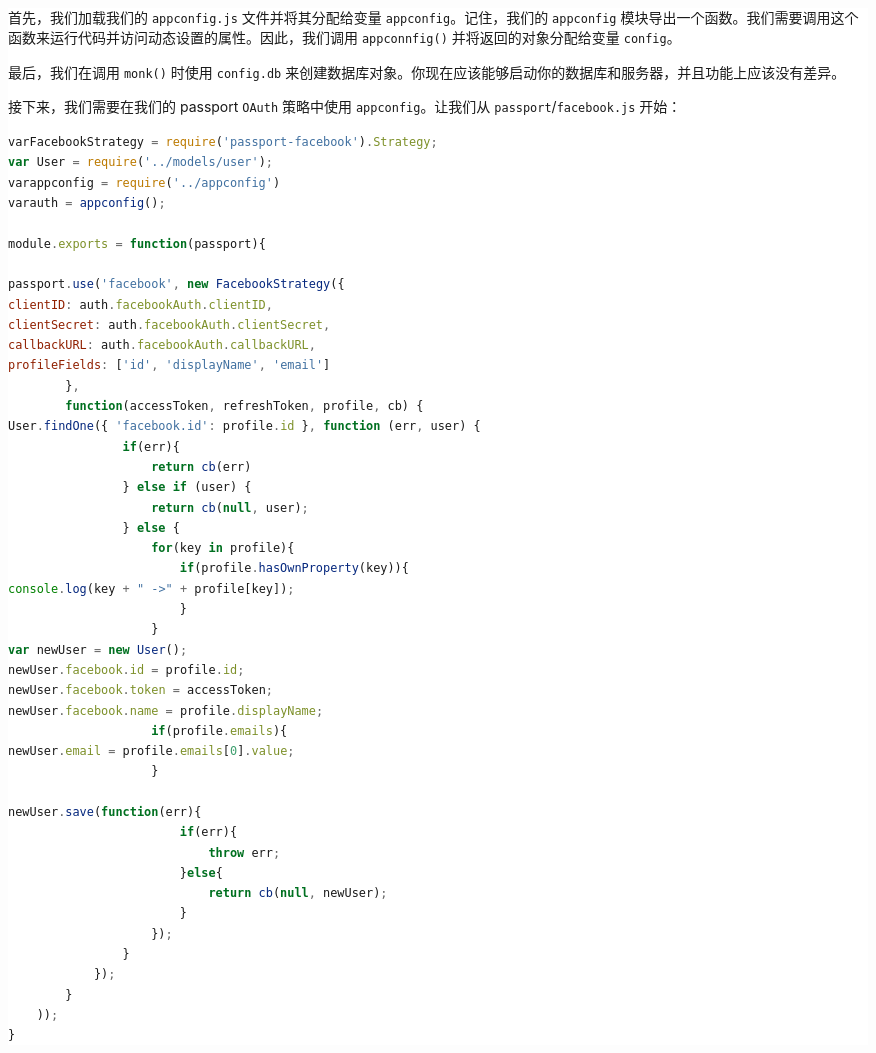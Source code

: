 首先，我们加载我们的 `appconfig.js` 文件并将其分配给变量 `appconfig`。记住，我们的 `appconfig` 模块导出一个函数。我们需要调用这个函数来运行代码并访问动态设置的属性。因此，我们调用 `appconnfig()` 并将返回的对象分配给变量 `config`。

最后，我们在调用 `monk()` 时使用 `config.db` 来创建数据库对象。你现在应该能够启动你的数据库和服务器，并且功能上应该没有差异。

接下来，我们需要在我们的 passport `OAuth` 策略中使用 `appconfig`。让我们从 `passport`/`facebook.js` 开始：

```js
varFacebookStrategy = require('passport-facebook').Strategy; 
var User = require('../models/user'); 
varappconfig = require('../appconfig')
varauth = appconfig(); 

module.exports = function(passport){ 

passport.use('facebook', new FacebookStrategy({ 
clientID: auth.facebookAuth.clientID, 
clientSecret: auth.facebookAuth.clientSecret, 
callbackURL: auth.facebookAuth.callbackURL, 
profileFields: ['id', 'displayName', 'email'] 
        }, 
        function(accessToken, refreshToken, profile, cb) { 
User.findOne({ 'facebook.id': profile.id }, function (err, user) { 
                if(err){ 
                    return cb(err) 
                } else if (user) { 
                    return cb(null, user); 
                } else { 
                    for(key in profile){ 
                        if(profile.hasOwnProperty(key)){ 
console.log(key + " ->" + profile[key]); 
                        } 
                    } 
var newUser = new User(); 
newUser.facebook.id = profile.id; 
newUser.facebook.token = accessToken; 
newUser.facebook.name = profile.displayName; 
                    if(profile.emails){ 
newUser.email = profile.emails[0].value; 
                    } 

newUser.save(function(err){ 
                        if(err){ 
                            throw err; 
                        }else{ 
                            return cb(null, newUser); 
                        } 
                    }); 
                } 
            }); 
        } 
    )); 
} 

```
